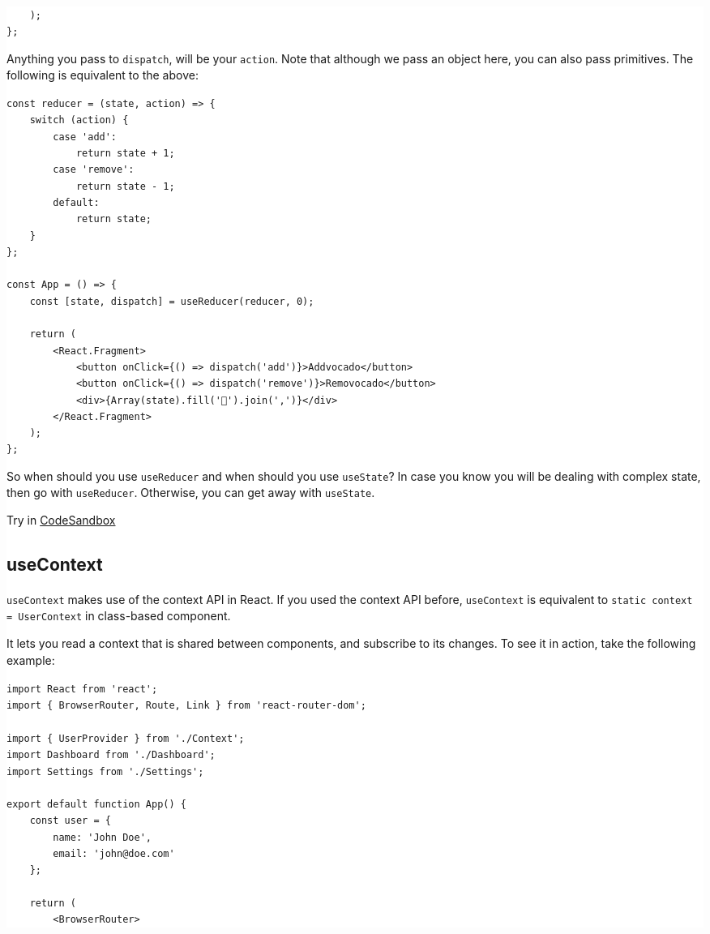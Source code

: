 ```
    );
};
```

Anything you pass to `dispatch`, will be your `action`. Note that although we pass an object here, you can also pass primitives. The following is equivalent to the above:


```
const reducer = (state, action) => {
    switch (action) {
        case 'add':
            return state + 1;
        case 'remove':
            return state - 1;
        default:
            return state;
    }
};

const App = () => {
    const [state, dispatch] = useReducer(reducer, 0);

    return (
        <React.Fragment>
            <button onClick={() => dispatch('add')}>Addvocado</button>
            <button onClick={() => dispatch('remove')}>Removocado</button>
            <div>{Array(state).fill('🥑').join(',')}</div>
        </React.Fragment>
    );
};
```

So when should you use `useReducer` and when should you use `useState`? In case you know you will be dealing with complex state, then go with `useReducer`. Otherwise, you can get away with `useState`.


Try in [CodeSandbox](https://codesandbox.io/s/usereducer-hook-qektu)




## useContext

`useContext` makes use of the context API in React. If you used the context API before, `useContext` is equivalent to `static context = UserContext` in class-based component.


It lets you read a context that is shared between components, and subscribe to its changes. To see it in action, take the following example:


```
import React from 'react';
import { BrowserRouter, Route, Link } from 'react-router-dom';

import { UserProvider } from './Context';
import Dashboard from './Dashboard';
import Settings from './Settings';

export default function App() {
    const user = {
        name: 'John Doe',
        email: 'john@doe.com'
    };

    return (
        <BrowserRouter>
```